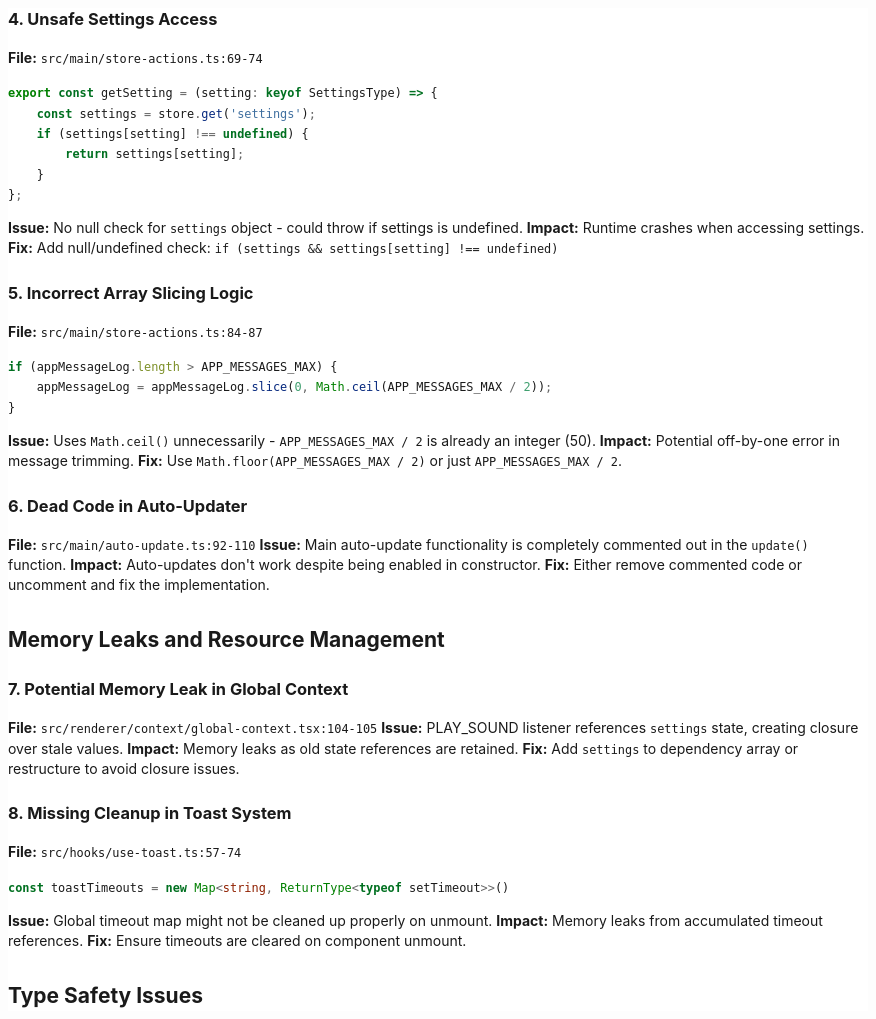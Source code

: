 ### 4. **Unsafe Settings Access**
**File:** `src/main/store-actions.ts:69-74`
```typescript
export const getSetting = (setting: keyof SettingsType) => {
	const settings = store.get('settings');
	if (settings[setting] !== undefined) {
		return settings[setting];
	}
};
```
**Issue:** No null check for `settings` object - could throw if settings is undefined.
**Impact:** Runtime crashes when accessing settings.
**Fix:** Add null/undefined check: `if (settings && settings[setting] !== undefined)`

### 5. **Incorrect Array Slicing Logic**
**File:** `src/main/store-actions.ts:84-87`
```typescript
if (appMessageLog.length > APP_MESSAGES_MAX) {
	appMessageLog = appMessageLog.slice(0, Math.ceil(APP_MESSAGES_MAX / 2));
}
```
**Issue:** Uses `Math.ceil()` unnecessarily - `APP_MESSAGES_MAX / 2` is already an integer (50).
**Impact:** Potential off-by-one error in message trimming.
**Fix:** Use `Math.floor(APP_MESSAGES_MAX / 2)` or just `APP_MESSAGES_MAX / 2`.

### 6. **Dead Code in Auto-Updater**
**File:** `src/main/auto-update.ts:92-110`
**Issue:** Main auto-update functionality is completely commented out in the `update()` function.
**Impact:** Auto-updates don't work despite being enabled in constructor.
**Fix:** Either remove commented code or uncomment and fix the implementation.

## Memory Leaks and Resource Management

### 7. **Potential Memory Leak in Global Context**
**File:** `src/renderer/context/global-context.tsx:104-105`
**Issue:** PLAY_SOUND listener references `settings` state, creating closure over stale values.
**Impact:** Memory leaks as old state references are retained.
**Fix:** Add `settings` to dependency array or restructure to avoid closure issues.

### 8. **Missing Cleanup in Toast System**
**File:** `src/hooks/use-toast.ts:57-74`
```typescript
const toastTimeouts = new Map<string, ReturnType<typeof setTimeout>>()
```
**Issue:** Global timeout map might not be cleaned up properly on unmount.
**Impact:** Memory leaks from accumulated timeout references.
**Fix:** Ensure timeouts are cleared on component unmount.

## Type Safety Issues
